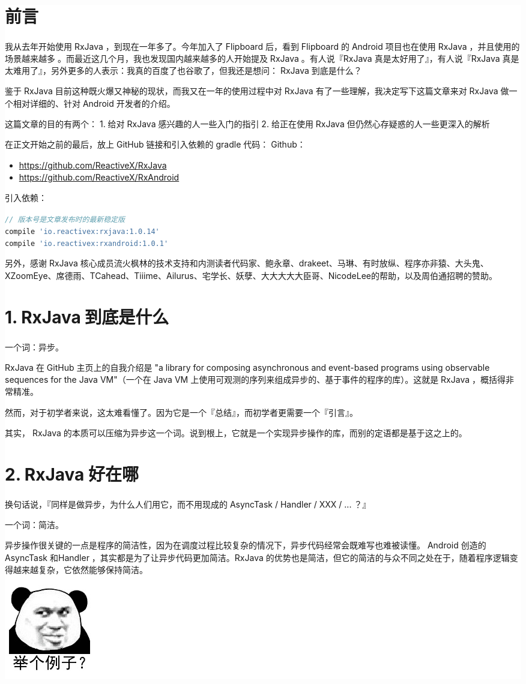# 前言

我从去年开始使用 RxJava ，到现在一年多了。今年加入了 Flipboard 后，看到 Flipboard 的 Android 项目也在使用 RxJava ，并且使用的场景越来越多 。而最近这几个月，我也发现国内越来越多的人开始提及 RxJava 。有人说『RxJava 真是太好用了』，有人说『RxJava 真是太难用了』，另外更多的人表示：我真的百度了也谷歌了，但我还是想问： RxJava 到底是什么？

鉴于 RxJava 目前这种既火爆又神秘的现状，而我又在一年的使用过程中对 RxJava 有了一些理解，我决定写下这篇文章来对 RxJava 做一个相对详细的、针对 Android 开发者的介绍。

这篇文章的目的有两个： 1. 给对 RxJava 感兴趣的人一些入门的指引 2. 给正在使用 RxJava 但仍然心存疑惑的人一些更深入的解析

在正文开始之前的最后，放上 GitHub 链接和引入依赖的 gradle 代码： Github：

- https://github.com/ReactiveX/RxJava
- https://github.com/ReactiveX/RxAndroid

引入依赖：
```gradle
// 版本号是文章发布时的最新稳定版
compile 'io.reactivex:rxjava:1.0.14'
compile 'io.reactivex:rxandroid:1.0.1'
```

另外，感谢 RxJava 核心成员流火枫林的技术支持和内测读者代码家、鲍永章、drakeet、马琳、有时放纵、程序亦非猿、大头鬼、XZoomEye、席德雨、TCahead、Tiiime、Ailurus、宅学长、妖孽、大大大大大臣哥、NicodeLee的帮助，以及周伯通招聘的赞助。

# 1. RxJava 到底是什么

一个词：异步。

RxJava 在 GitHub 主页上的自我介绍是 "a library for composing asynchronous and event-based programs using observable sequences for the Java VM"（一个在 Java VM 上使用可观测的序列来组成异步的、基于事件的程序的库）。这就是 RxJava ，概括得非常精准。

然而，对于初学者来说，这太难看懂了。因为它是一个『总结』，而初学者更需要一个『引言』。

其实， RxJava 的本质可以压缩为异步这一个词。说到根上，它就是一个实现异步操作的库，而别的定语都是基于这之上的。

# 2. RxJava 好在哪

换句话说，『同样是做异步，为什么人们用它，而不用现成的 AsyncTask / Handler / XXX / ... ？』

一个词：简洁。

异步操作很关键的一点是程序的简洁性，因为在调度过程比较复杂的情况下，异步代码经常会既难写也难被读懂。 Android 创造的 AsyncTask 和Handler ，其实都是为了让异步代码更加简洁。RxJava 的优势也是简洁，但它的简洁的与众不同之处在于，随着程序逻辑变得越来越复杂，它依然能够保持简洁。

![RxJava](images/RxJava_01.png)
